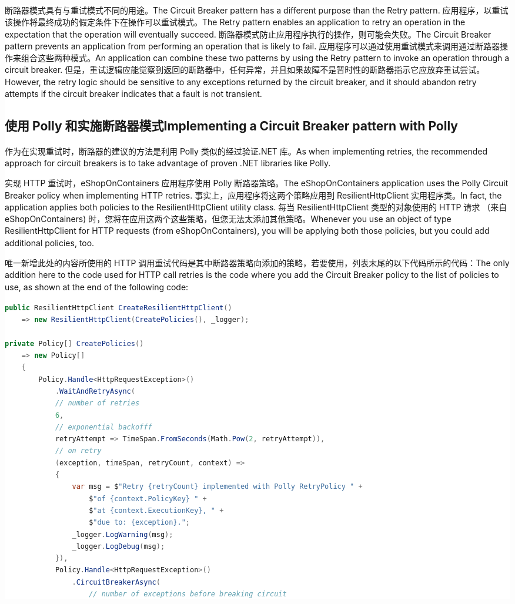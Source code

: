 <span data-ttu-id="5d502-113">断路器模式具有与重试模式不同的用途。</span><span class="sxs-lookup"><span data-stu-id="5d502-113">The Circuit Breaker pattern has a different purpose than the Retry pattern.</span></span> <span data-ttu-id="5d502-114">应用程序，以重试该操作将最终成功的假定条件下在操作可以重试模式。</span><span class="sxs-lookup"><span data-stu-id="5d502-114">The Retry pattern enables an application to retry an operation in the expectation that the operation will eventually succeed.</span></span> <span data-ttu-id="5d502-115">断路器模式防止应用程序执行的操作，则可能会失败。</span><span class="sxs-lookup"><span data-stu-id="5d502-115">The Circuit Breaker pattern prevents an application from performing an operation that is likely to fail.</span></span> <span data-ttu-id="5d502-116">应用程序可以通过使用重试模式来调用通过断路器操作来组合这些两种模式。</span><span class="sxs-lookup"><span data-stu-id="5d502-116">An application can combine these two patterns by using the Retry pattern to invoke an operation through a circuit breaker.</span></span> <span data-ttu-id="5d502-117">但是，重试逻辑应能觉察到返回的断路器中，任何异常，并且如果故障不是暂时性的断路器指示它应放弃重试尝试。</span><span class="sxs-lookup"><span data-stu-id="5d502-117">However, the retry logic should be sensitive to any exceptions returned by the circuit breaker, and it should abandon retry attempts if the circuit breaker indicates that a fault is not transient.</span></span>

## <a name="implementing-a-circuit-breaker-pattern-with-polly"></a><span data-ttu-id="5d502-118">使用 Polly 和实施断路器模式</span><span class="sxs-lookup"><span data-stu-id="5d502-118">Implementing a Circuit Breaker pattern with Polly</span></span>

<span data-ttu-id="5d502-119">作为在实现重试时，断路器的建议的方法是利用 Polly 类似的经过验证.NET 库。</span><span class="sxs-lookup"><span data-stu-id="5d502-119">As when implementing retries, the recommended approach for circuit breakers is to take advantage of proven .NET libraries like Polly.</span></span>

<span data-ttu-id="5d502-120">实现 HTTP 重试时，eShopOnContainers 应用程序使用 Polly 断路器策略。</span><span class="sxs-lookup"><span data-stu-id="5d502-120">The eShopOnContainers application uses the Polly Circuit Breaker policy when implementing HTTP retries.</span></span> <span data-ttu-id="5d502-121">事实上，应用程序将这两个策略应用到 ResilientHttpClient 实用程序类。</span><span class="sxs-lookup"><span data-stu-id="5d502-121">In fact, the application applies both policies to the ResilientHttpClient utility class.</span></span> <span data-ttu-id="5d502-122">每当 ResilientHttpClient 类型的对象使用的 HTTP 请求 （来自 eShopOnContainers) 时，您将在应用这两个这些策略，但您无法太添加其他策略。</span><span class="sxs-lookup"><span data-stu-id="5d502-122">Whenever you use an object of type ResilientHttpClient for HTTP requests (from eShopOnContainers), you will be applying both those policies, but you could add additional policies, too.</span></span>

<span data-ttu-id="5d502-123">唯一新增此处的内容所使用的 HTTP 调用重试代码是其中断路器策略向添加的策略，若要使用，列表末尾的以下代码所示的代码：</span><span class="sxs-lookup"><span data-stu-id="5d502-123">The only addition here to the code used for HTTP call retries is the code where you add the Circuit Breaker policy to the list of policies to use, as shown at the end of the following code:</span></span>

```csharp
public ResilientHttpClient CreateResilientHttpClient()
    => new ResilientHttpClient(CreatePolicies(), _logger);

private Policy[] CreatePolicies()
    => new Policy[]
    {
        Policy.Handle<HttpRequestException>()
            .WaitAndRetryAsync(
            // number of retries
            6,
            // exponential backofff
            retryAttempt => TimeSpan.FromSeconds(Math.Pow(2, retryAttempt)),
            // on retry
            (exception, timeSpan, retryCount, context) =>
            {
                var msg = $"Retry {retryCount} implemented with Polly RetryPolicy " +
                    $"of {context.PolicyKey} " +
                    $"at {context.ExecutionKey}, " +
                    $"due to: {exception}.";
                _logger.LogWarning(msg);
                _logger.LogDebug(msg);
            }),
            Policy.Handle<HttpRequestException>()
                .CircuitBreakerAsync(
                    // number of exceptions before breaking circuit
```